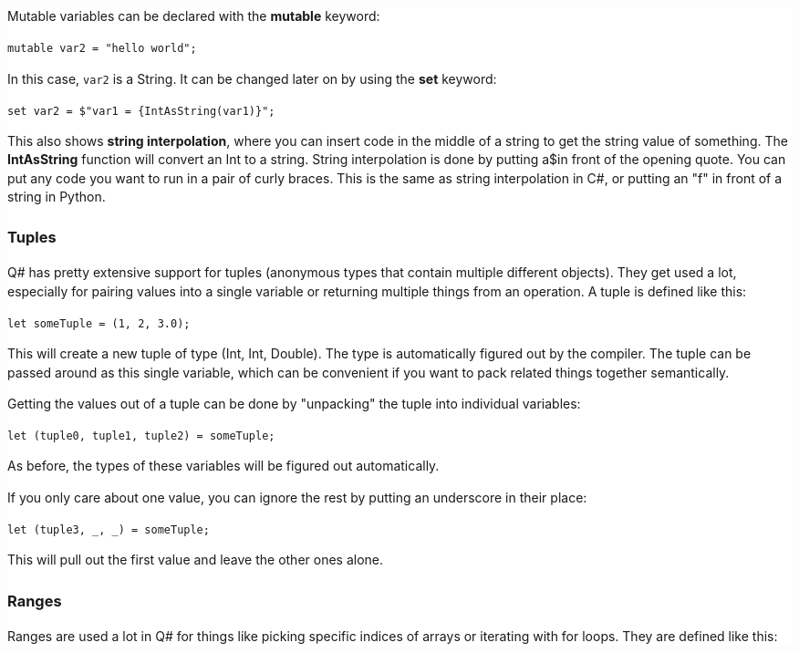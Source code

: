 Mutable variables can be declared with the **mutable** keyword:

```
mutable var2 = "hello world";
```

In this case, `var2` is a String.
It can be changed later on by using the **set** keyword:

```
set var2 = $"var1 = {IntAsString(var1)}";
```

This also shows **string interpolation**, where you can insert code in the middle of a string to get the string value of something.
The **IntAsString** function will convert an Int to a string.
String interpolation is done by putting a$in front of the opening quote.
You can put any code you want to run in a pair of curly braces.
This is the same as string interpolation in C#, or putting an "f" in front of a string in Python. 


### Tuples

Q# has pretty extensive support for tuples (anonymous types that contain multiple different objects).
They get used a lot, especially for pairing values into a single variable or returning multiple things from an operation.
A tuple is defined like this:

```
let someTuple = (1, 2, 3.0);
```

This will create a new tuple of type (Int, Int, Double).
The type is automatically figured out by the compiler.
The tuple can be passed around as this single variable, which can be convenient if you want to pack related things together semantically.

Getting the values out of a tuple can be done by "unpacking" the tuple into individual variables:

```
let (tuple0, tuple1, tuple2) = someTuple;
```

As before, the types of these variables will be figured out automatically.

If you only care about one value, you can ignore the rest by putting an underscore in their place:

```
let (tuple3, _, _) = someTuple;
```

This will pull out the first value and leave the other ones alone.


### Ranges

Ranges are used a lot in Q# for things like picking specific indices of arrays or iterating with for loops.
They are defined like this:

